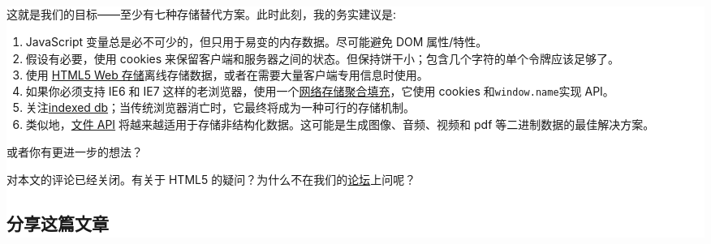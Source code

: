 这就是我们的目标——至少有七种存储替代方案。此时此刻，我的务实建议是:

1.  JavaScript 变量总是必不可少的，但只用于易变的内存数据。尽可能避免 DOM 属性/特性。
2.  假设有必要，使用 cookies 来保留客户端和服务器之间的状态。但保持饼干小；包含几个字符的单个令牌应该足够了。
3.  使用 [HTML5 Web 存储](#webstorage)离线存储数据，或者在需要大量客户端专用信息时使用。
4.  如果你必须支持 IE6 和 IE7 这样的老浏览器，使用一个[网络存储聚合填充](https://github.com/Modernizr/Modernizr/wiki/HTML5-Cross-Browser-Polyfills#web-storage-localstorage-and-sessionstorage)，它使用 cookies 和`window.name`实现 API。
5.  关注[indexed db](#indexeddb)；当传统浏览器消亡时，它最终将成为一种可行的存储机制。
6.  类似地，[文件 API](#fileapi) 将越来越适用于存储非结构化数据。这可能是生成图像、音频、视频和 pdf 等二进制数据的最佳解决方案。

或者你有更进一步的想法？

对本文的评论已经关闭。有关于 HTML5 的疑问？为什么不在我们的[论坛](https://www.sitepoint.com/forums/forumdisplay.php?52-(X)HTML?utm_source=sitepoint&utm_medium=link&utm_campaign=forumlink)上问呢？

## 分享这篇文章